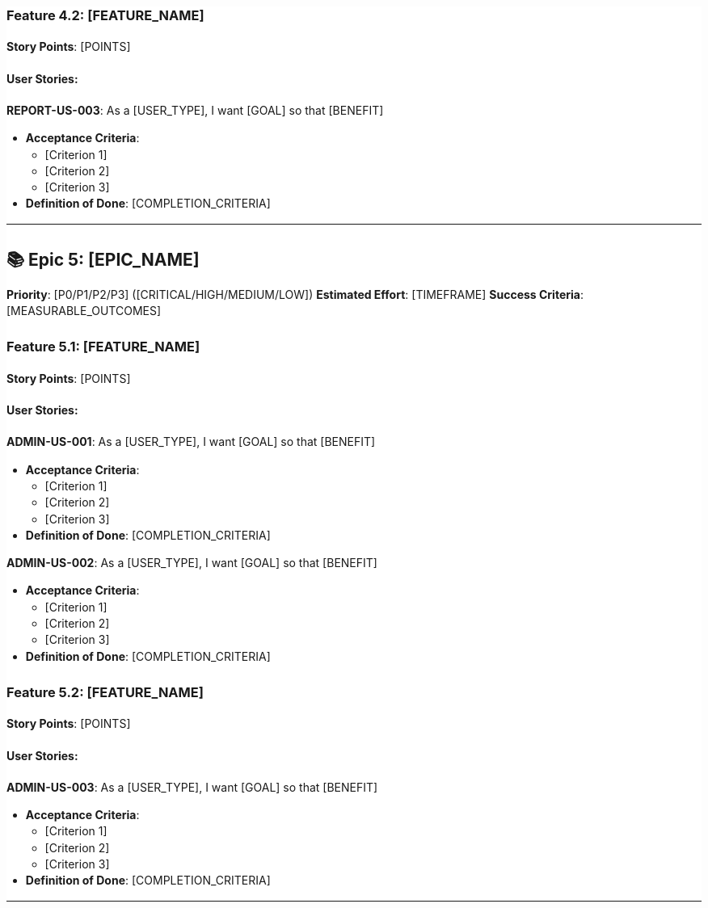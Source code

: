 ### **Feature 4.2: [FEATURE_NAME]**
**Story Points**: [POINTS]

#### **User Stories:**

**REPORT-US-003**: As a [USER_TYPE], I want [GOAL] so that [BENEFIT]
- **Acceptance Criteria**:
  - [Criterion 1]
  - [Criterion 2]
  - [Criterion 3]
- **Definition of Done**: [COMPLETION_CRITERIA]

---

## **📚 Epic 5: [EPIC_NAME]**
**Priority**: [P0/P1/P2/P3] ([CRITICAL/HIGH/MEDIUM/LOW])
**Estimated Effort**: [TIMEFRAME]
**Success Criteria**: [MEASURABLE_OUTCOMES]

### **Feature 5.1: [FEATURE_NAME]**
**Story Points**: [POINTS]

#### **User Stories:**

**ADMIN-US-001**: As a [USER_TYPE], I want [GOAL] so that [BENEFIT]
- **Acceptance Criteria**:
  - [Criterion 1]
  - [Criterion 2]
  - [Criterion 3]
- **Definition of Done**: [COMPLETION_CRITERIA]

**ADMIN-US-002**: As a [USER_TYPE], I want [GOAL] so that [BENEFIT]
- **Acceptance Criteria**:
  - [Criterion 1]
  - [Criterion 2]
  - [Criterion 3]
- **Definition of Done**: [COMPLETION_CRITERIA]

### **Feature 5.2: [FEATURE_NAME]**
**Story Points**: [POINTS]

#### **User Stories:**

**ADMIN-US-003**: As a [USER_TYPE], I want [GOAL] so that [BENEFIT]
- **Acceptance Criteria**:
  - [Criterion 1]
  - [Criterion 2]
  - [Criterion 3]
- **Definition of Done**: [COMPLETION_CRITERIA]

---
